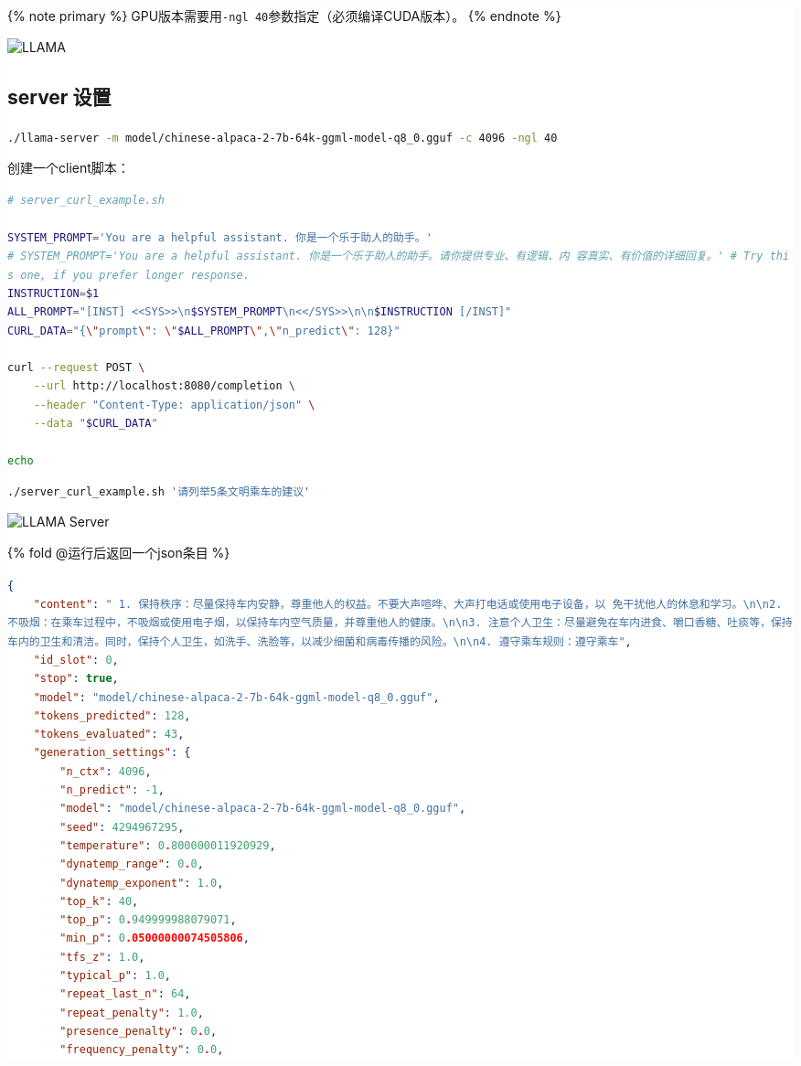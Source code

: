 {% note primary %}
GPU版本需要用`-ngl 40`参数指定（必须编译CUDA版本）。
{% endnote %}

![LLAMA](/img/ai/llama_gpu.png)

## server 设置

```bash
./llama-server -m model/chinese-alpaca-2-7b-64k-ggml-model-q8_0.gguf -c 4096 -ngl 40
```

创建一个client脚本：

```bash
# server_curl_example.sh

SYSTEM_PROMPT='You are a helpful assistant. 你是一个乐于助人的助手。'
# SYSTEM_PROMPT='You are a helpful assistant. 你是一个乐于助人的助手。请你提供专业、有逻辑、内 容真实、有价值的详细回复。' # Try this one, if you prefer longer response.
INSTRUCTION=$1
ALL_PROMPT="[INST] <<SYS>>\n$SYSTEM_PROMPT\n<</SYS>>\n\n$INSTRUCTION [/INST]"
CURL_DATA="{\"prompt\": \"$ALL_PROMPT\",\"n_predict\": 128}"

curl --request POST \
    --url http://localhost:8080/completion \
    --header "Content-Type: application/json" \
    --data "$CURL_DATA"

echo
```

```bash
./server_curl_example.sh '请列举5条文明乘车的建议'
```

![LLAMA Server](/img/ai/llama_server.png)

{% fold @运行后返回一个json条目 %}

```json
{
    "content": " 1. 保持秩序：尽量保持车内安静，尊重他人的权益。不要大声喧哗、大声打电话或使用电子设备，以 免干扰他人的休息和学习。\n\n2. 不吸烟：在乘车过程中，不吸烟或使用电子烟，以保持车内空气质量，并尊重他人的健康。\n\n3. 注意个人卫生：尽量避免在车内进食、嚼口香糖、吐痰等，保持车内的卫生和清洁。同时，保持个人卫生，如洗手、洗脸等，以减少细菌和病毒传播的风险。\n\n4. 遵守乘车规则：遵守乘车",
    "id_slot": 0,
    "stop": true,
    "model": "model/chinese-alpaca-2-7b-64k-ggml-model-q8_0.gguf",
    "tokens_predicted": 128,
    "tokens_evaluated": 43,
    "generation_settings": {
        "n_ctx": 4096,
        "n_predict": -1,
        "model": "model/chinese-alpaca-2-7b-64k-ggml-model-q8_0.gguf",
        "seed": 4294967295,
        "temperature": 0.800000011920929,
        "dynatemp_range": 0.0,
        "dynatemp_exponent": 1.0,
        "top_k": 40,
        "top_p": 0.949999988079071,
        "min_p": 0.05000000074505806,
        "tfs_z": 1.0,
        "typical_p": 1.0,
        "repeat_last_n": 64,
        "repeat_penalty": 1.0,
        "presence_penalty": 0.0,
        "frequency_penalty": 0.0,
```

[^1]: 不建议单独使用1.3B模型，而是通过投机采样搭配更大的模型（7B、13B）使用。
[^2]: 本项目一代模型和二代模型的词表不同，请勿混用。二代LLaMA和Alpaca的词表相同。
[^3]: 括号内表示基于NTK上下文扩展支持的最大长度。
[^4]: Alpaca-2采用了Llama-2-chat系列模板（格式相同，提示语不同），而不是一代Alpaca的模板，请勿混用。